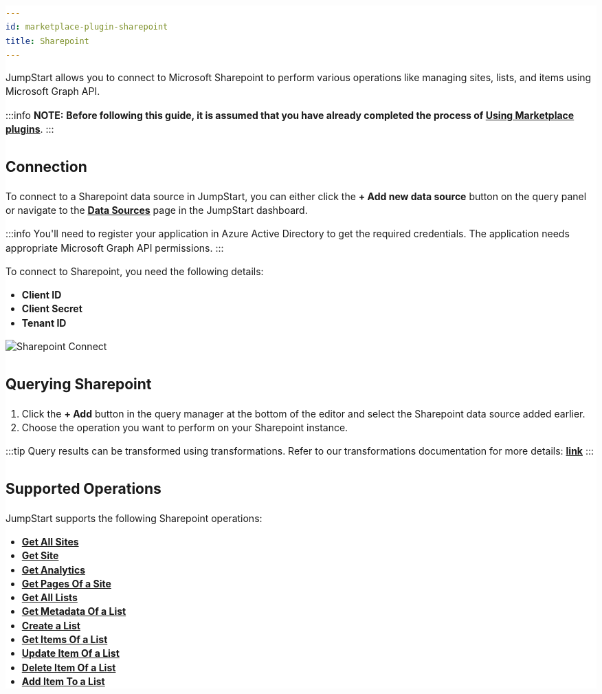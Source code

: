 ```yaml
---
id: marketplace-plugin-sharepoint
title: Sharepoint
---
```


JumpStart allows you to connect to Microsoft Sharepoint to perform various operations like managing sites, lists, and items using Microsoft Graph API.

:::info
**NOTE:** **Before following this guide, it is assumed that you have already completed the process of [Using Marketplace plugins](/docs/marketplace/marketplace-overview#using-marketplace-plugins)**.
:::

## Connection

To connect to a Sharepoint data source in JumpStart, you can either click the **+ Add new data source** button on the query panel or navigate to the **[Data Sources](/docs/data-sources/overview)** page in the JumpStart dashboard.

:::info
You'll need to register your application in Azure Active Directory to get the required credentials. The application needs appropriate Microsoft Graph API permissions.
:::

To connect to Sharepoint, you need the following details:
- **Client ID**
- **Client Secret**
- **Tenant ID**

<div style={{textAlign: 'center'}}>
    <img className="screenshot-full" src="/img/marketplace/plugins/sharepoint/connect.png" alt="Sharepoint Connect" />
</div>

## Querying Sharepoint

1. Click the **+ Add** button in the query manager at the bottom of the editor and select the Sharepoint data source added earlier.
2. Choose the operation you want to perform on your Sharepoint instance.

:::tip
Query results can be transformed using transformations. Refer to our transformations documentation for more details: **[link](/docs/tutorial/transformations)**
:::

## Supported Operations

JumpStart supports the following Sharepoint operations:

- **[Get All Sites](#get-all-sites)**
- **[Get Site](#get-site)**
- **[Get Analytics](#get-analytics)**
- **[Get Pages Of a Site](#get-pages-of-a-site)**
- **[Get All Lists](#get-all-lists)**
- **[Get Metadata Of a List](#get-metadata-of-a-list)**
- **[Create a List](#create-a-list)**
- **[Get Items Of a List](#get-items-of-a-list)**
- **[Update Item Of a List](#update-item-of-a-list)**
- **[Delete Item Of a List](#delete-item-of-a-list)**
- **[Add Item To a List](#add-item-to-a-list)**
